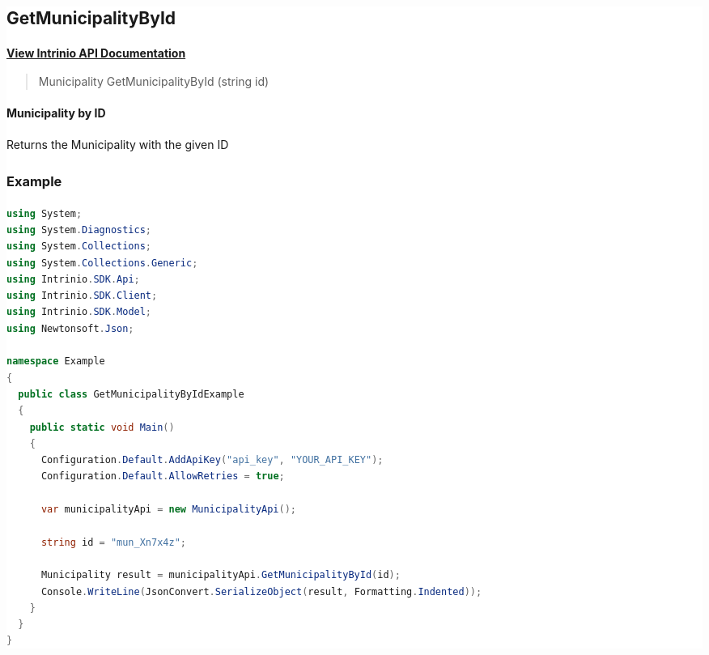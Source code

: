 [//]: # (END_OPERATION)


[//]: # (START_OPERATION)

[//]: # (CLASS:Intrinio.SDK.Api.MunicipalityApi)

[//]: # (METHOD:GetMunicipalityById)

[//]: # (RETURN_TYPE:Intrinio.SDK.Model.Municipality)

[//]: # (RETURN_TYPE_KIND:object)

[//]: # (RETURN_TYPE_DOC:Municipality.md)

[//]: # (OPERATION:GetMunicipalityById_v2)

[//]: # (ENDPOINT:/municipalities/{id})

[//]: # (DOCUMENT_LINK:MunicipalityApi.md#getmunicipalitybyid)

<a name="getmunicipalitybyid"></a>
## **GetMunicipalityById**

[**View Intrinio API Documentation**](https://docs.intrinio.com/documentation/csharp/GetMunicipalityById_v2)

[//]: # (START_OVERVIEW)

> Municipality GetMunicipalityById (string id)

#### Municipality by ID

Returns the Municipality with the given ID

[//]: # (END_OVERVIEW)

### Example

[//]: # (START_CODE_EXAMPLE)

```csharp
using System;
using System.Diagnostics;
using System.Collections;
using System.Collections.Generic;
using Intrinio.SDK.Api;
using Intrinio.SDK.Client;
using Intrinio.SDK.Model;
using Newtonsoft.Json;

namespace Example
{
  public class GetMunicipalityByIdExample
  {
    public static void Main()
    {
      Configuration.Default.AddApiKey("api_key", "YOUR_API_KEY");
      Configuration.Default.AllowRetries = true;
      
      var municipalityApi = new MunicipalityApi();
      
      string id = "mun_Xn7x4z";
      
      Municipality result = municipalityApi.GetMunicipalityById(id);
      Console.WriteLine(JsonConvert.SerializeObject(result, Formatting.Indented));
    }
  }
}
```

[//]: # (END_CODE_EXAMPLE)


[//]: # (METHOD:GetAllMunicipalities)
[//]: # (RETURN_TYPE:Intrinio.SDK.Model.ApiResponseMunicipalities)
[//]: # (RETURN_TYPE_DOC:ApiResponseMunicipalities.md)
[//]: # (OPERATION:GetAllMunicipalities_v2)
[//]: # (ENDPOINT:/municipalities)
[//]: # (DOCUMENT_LINK:MunicipalityApi.md#getallmunicipalities)
[//]: # (START_PARAMETERS)
[//]: # (END_PARAMETERS)
[//]: # (START_PARAMETERS)
[//]: # (END_PARAMETERS)
[//]: # (METHOD:GetMunicipalityFinancials)
[//]: # (RETURN_TYPE:Intrinio.SDK.Model.ApiResponseMunicipalitiyFinancials)
[//]: # (RETURN_TYPE_DOC:ApiResponseMunicipalitiyFinancials.md)
[//]: # (OPERATION:GetMunicipalityFinancials_v2)
[//]: # (ENDPOINT:/municipalities/{id}/financials)
[//]: # (DOCUMENT_LINK:MunicipalityApi.md#getmunicipalityfinancials)
[//]: # (START_PARAMETERS)
[//]: # (END_PARAMETERS)